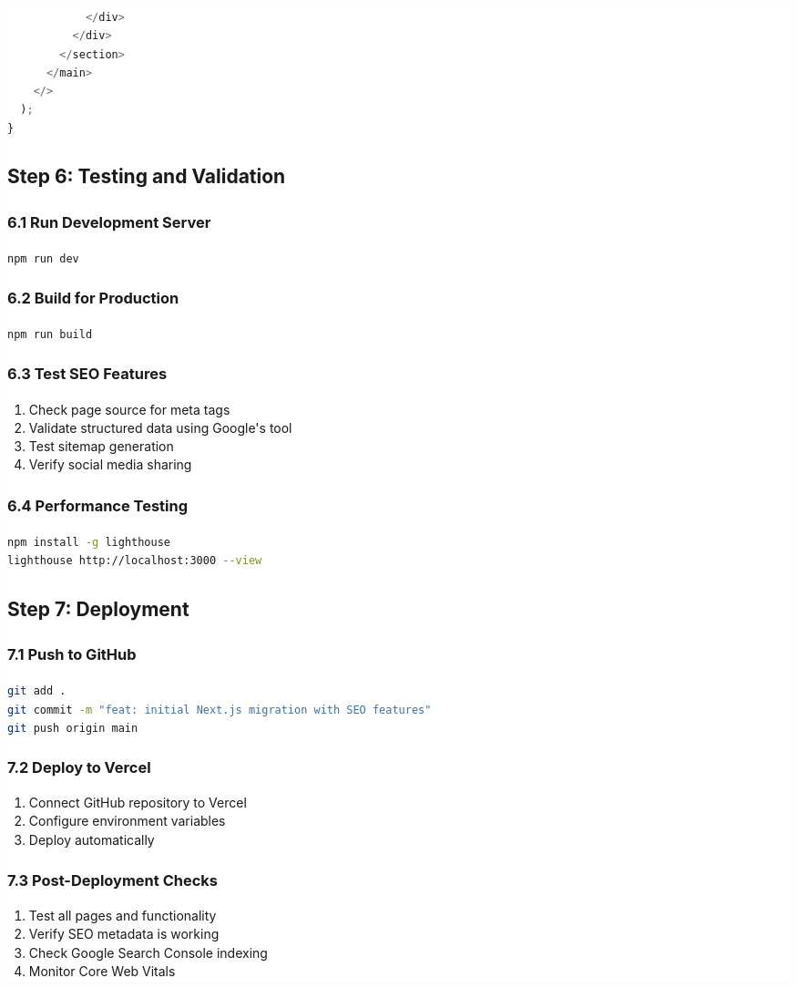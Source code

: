 ```typescript
            </div>
          </div>
        </section>
      </main>
    </>
  );
}
```

## Step 6: Testing and Validation

### 6.1 Run Development Server
```bash
npm run dev
```

### 6.2 Build for Production
```bash
npm run build
```

### 6.3 Test SEO Features
1. Check page source for meta tags
2. Validate structured data using Google's tool
3. Test sitemap generation
4. Verify social media sharing

### 6.4 Performance Testing
```bash
npm install -g lighthouse
lighthouse http://localhost:3000 --view
```

## Step 7: Deployment

### 7.1 Push to GitHub
```bash
git add .
git commit -m "feat: initial Next.js migration with SEO features"
git push origin main
```

### 7.2 Deploy to Vercel
1. Connect GitHub repository to Vercel
2. Configure environment variables
3. Deploy automatically

### 7.3 Post-Deployment Checks
1. Test all pages and functionality
2. Verify SEO metadata is working
3. Check Google Search Console indexing
4. Monitor Core Web Vitals
